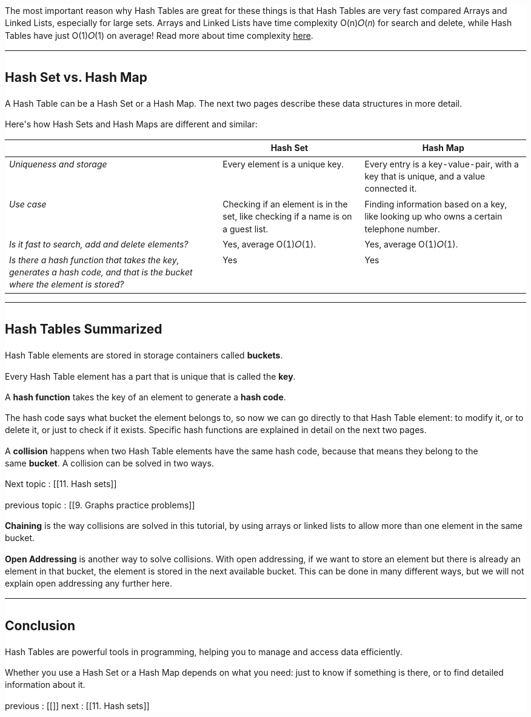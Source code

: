 The most important reason why Hash Tables are great for these things is that Hash Tables are very fast compared Arrays and Linked Lists, especially for large sets. Arrays and Linked Lists have time complexity O(n)𝑂(𝑛) for search and delete, while Hash Tables have just O(1)𝑂(1) on average! Read more about time complexity [here](https://www.w3schools.com/dsa/dsa_timecomplexity_theory.php).

---

## Hash Set vs. Hash Map

A Hash Table can be a Hash Set or a Hash Map. The next two pages describe these data structures in more detail.

Here's how Hash Sets and Hash Maps are different and similar:

||Hash Set|Hash Map|
|---|---|---|
|_Uniqueness and storage_|Every element is a unique key.|Every entry is a key-value-pair, with a key that is unique, and a value connected it.|
|_Use case_|Checking if an element is in the set, like checking if a name is on a guest list.|Finding information based on a key, like looking up who owns a certain telephone number.|
|_Is it fast to search, add and delete elements?_|Yes, average O(1)𝑂(1).|Yes, average O(1)𝑂(1).|
|_Is there a hash function that takes the key, generates a hash code, and that is the bucket where the element is stored?_|Yes|Yes|

---

## Hash Tables Summarized

Hash Table elements are stored in storage containers called **buckets**.

Every Hash Table element has a part that is unique that is called the **key**.

A **hash function** takes the key of an element to generate a **hash code**.

The hash code says what bucket the element belongs to, so now we can go directly to that Hash Table element: to modify it, or to delete it, or just to check if it exists. Specific hash functions are explained in detail on the next two pages.

A **collision** happens when two Hash Table elements have the same hash code, because that means they belong to the same **bucket**. A collision can be solved in two ways.


Next topic : [[11. Hash sets]]

previous topic : [[9. Graphs practice problems]]

**Chaining** is the way collisions are solved in this tutorial, by using arrays or linked lists to allow more than one element in the same bucket.

**Open Addressing** is another way to solve collisions. With open addressing, if we want to store an element but there is already an element in that bucket, the element is stored in the next available bucket. This can be done in many different ways, but we will not explain open addressing any further here.

---

## Conclusion

Hash Tables are powerful tools in programming, helping you to manage and access data efficiently.

Whether you use a Hash Set or a Hash Map depends on what you need: just to know if something is there, or to find detailed information about it.



previous : [[]]
next : [[11. Hash sets]]